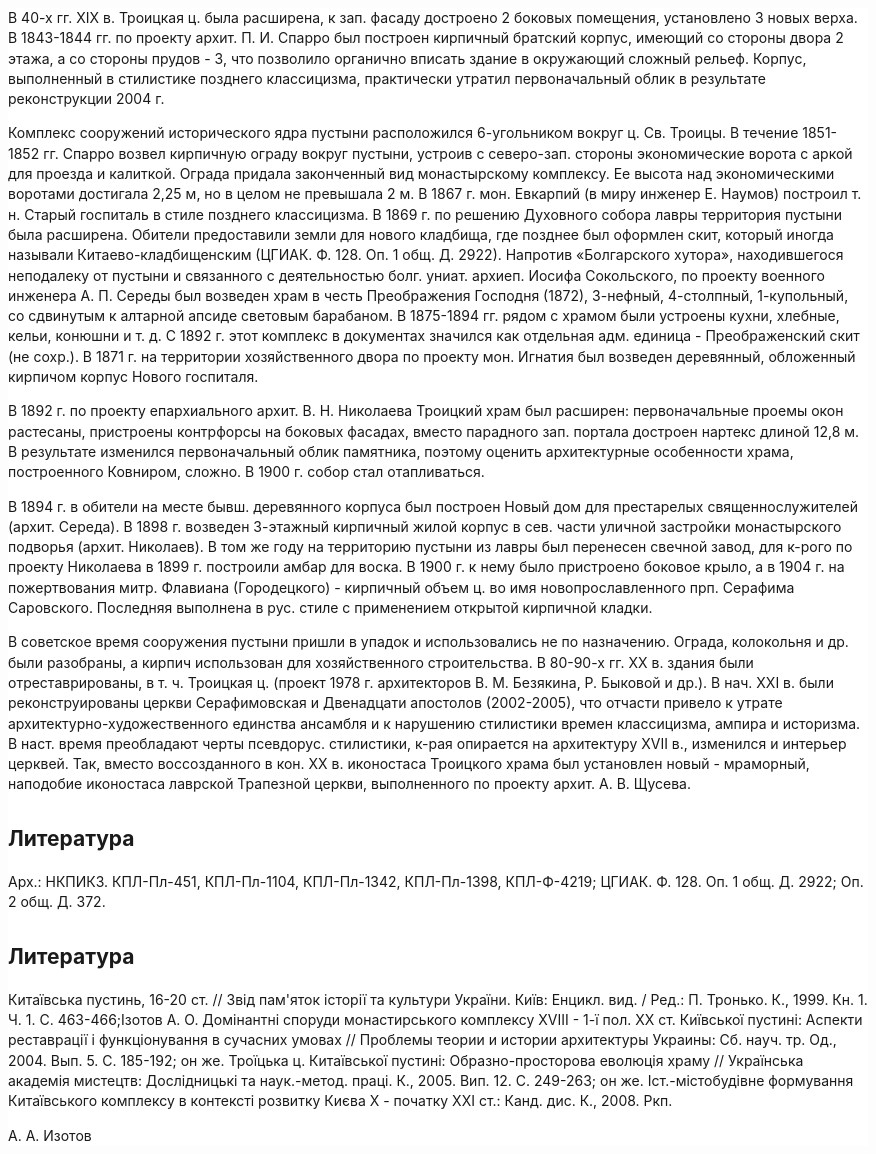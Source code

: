 В 40-х гг. XIX в. Троицкая ц. была расширена, к зап. фасаду достроено 2 боковых помещения, установлено 3 новых верха. В 1843-1844 гг. по проекту архит. П. И. Спарро был построен кирпичный братский корпус, имеющий со стороны двора 2 этажа, а со стороны прудов - 3, что позволило органично вписать здание в окружающий сложный рельеф. Корпус, выполненный в стилистике позднего классицизма, практически утратил первоначальный облик в результате реконструкции 2004 г.

Комплекс сооружений исторического ядра пустыни расположился 6-угольником вокруг ц. Св. Троицы. В течение 1851-1852 гг. Спарро возвел кирпичную ограду вокруг пустыни, устроив с северо-зап. стороны экономические ворота с аркой для проезда и калиткой. Ограда придала законченный вид монастырскому комплексу. Ее высота над экономическими воротами достигала 2,25 м, но в целом не превышала 2 м. В 1867 г. мон. Евкарпий (в миру инженер Е. Наумов) построил т. н. Старый госпиталь в стиле позднего классицизма. В 1869 г. по решению Духовного собора лавры территория пустыни была расширена. Обители предоставили земли для нового кладбища, где позднее был оформлен скит, который иногда называли Китаево-кладбищенским (ЦГИАК. Ф. 128. Оп. 1 общ. Д. 2922). Напротив «Болгарского хутора», находившегося неподалеку от пустыни и связанного с деятельностью болг. униат. архиеп. Иосифа Сокольского, по проекту военного инженера А. П. Середы был возведен храм в честь Преображения Господня (1872), 3-нефный, 4-столпный, 1-купольный, со сдвинутым к алтарной апсиде световым барабаном. В 1875-1894 гг. рядом с храмом были устроены кухни, хлебные, кельи, конюшни и т. д. С 1892 г. этот комплекс в документах значился как отдельная адм. единица - Преображенский скит (не сохр.). В 1871 г. на территории хозяйственного двора по проекту мон. Игнатия был возведен деревянный, обложенный кирпичом корпус Нового госпиталя.

В 1892 г. по проекту епархиального архит. В. Н. Николаева Троицкий храм был расширен: первоначальные проемы окон растесаны, пристроены контрфорсы на боковых фасадах, вместо парадного зап. портала достроен нартекс длиной 12,8 м. В результате изменился первоначальный облик памятника, поэтому оценить архитектурные особенности храма, построенного Ковниром, сложно. В 1900 г. собор стал отапливаться.

В 1894 г. в обители на месте бывш. деревянного корпуса был построен Новый дом для престарелых священнослужителей (архит. Середа). В 1898 г. возведен 3-этажный кирпичный жилой корпус в сев. части уличной застройки монастырского подворья (архит. Николаев). В том же году на территорию пустыни из лавры был перенесен свечной завод, для к-рого по проекту Николаева в 1899 г. построили амбар для воска. В 1900 г. к нему было пристроено боковое крыло, а в 1904 г. на пожертвования митр. Флавиана (Городецкого) - кирпичный объем ц. во имя новопрославленного прп. Серафима Саровского. Последняя выполнена в рус. стиле с применением открытой кирпичной кладки.

В советское время сооружения пустыни пришли в упадок и использовались не по назначению. Ограда, колокольня и др. были разобраны, а кирпич использован для хозяйственного строительства. В 80-90-х гг. XX в. здания были отреставрированы, в т. ч. Троицкая ц. (проект 1978 г. архитекторов В. М. Безякина, Р. Быковой и др.). В нач. XXI в. были реконструированы церкви Серафимовская и Двенадцати апостолов (2002-2005), что отчасти привело к утрате архитектурно-художественного единства ансамбля и к нарушению стилистики времен классицизма, ампира и историзма. В наст. время преобладают черты псевдорус. стилистики, к-рая опирается на архитектуру ХVII в., изменился и интерьер церквей. Так, вместо воссозданного в кон. XX в. иконостаса Троицкого храма был установлен новый - мраморный, наподобие иконостаса лаврской Трапезной церкви, выполненного по проекту архит. А. В. Щусева.

## Литература

Арх.: НКПИКЗ. КПЛ-Пл-451, КПЛ-Пл-1104, КПЛ-Пл-1342, КПЛ-Пл-1398, КПЛ-Ф-4219; ЦГИАК. Ф. 128. Оп. 1 общ. Д. 2922; Оп. 2 общ. Д. 372.

## Литература

Китаïвська пустинь, 16-20 ст. // Звiд пам'яток iсторiï та культури Украïни. Киïв: Енцикл. вид. / Ред.: П. Тронько. К., 1999. Кн. 1. Ч. 1. С. 463-466;Iзотов А. О. Домiнантнi споруди монастирського комплексу ХVIII - 1-ï пол. ХХ ст. Киïвськоï пустинi: Аспекти реставрацiï i функцiонування в сучасних умовах // Проблемы теории и истории архитектуры Украины: Сб. науч. тр. Од., 2004. Вып. 5. С. 185-192; он же. Троïцька ц. Китаïвськоï пустинi: Oбразно-просторова еволюцiя храму // Украïнська академiя мистецтв: Дослiдницькi та наук.-метод. працi. К., 2005. Вип. 12. С. 249-263; он же. Iст.-мiстобудiвне формування Китаïвського комплексу в контекстi розвитку Києва Х - початку ХХI ст.: Канд. дис. К., 2008. Ркп.

А. А. Изотов
